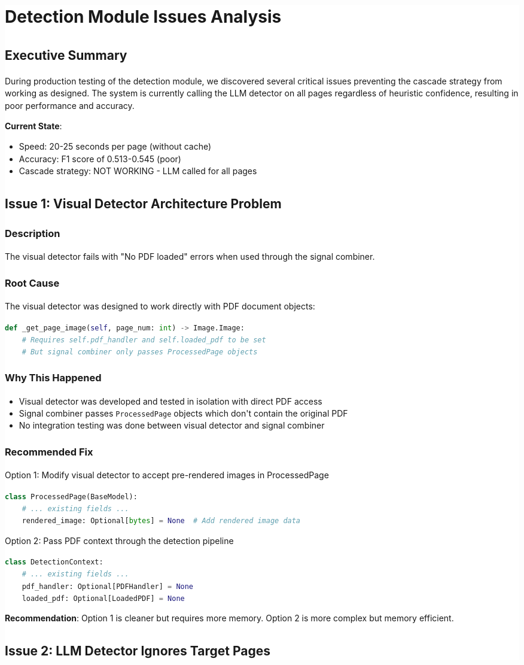# Detection Module Issues Analysis

## Executive Summary

During production testing of the detection module, we discovered several critical issues preventing the cascade strategy from working as designed. The system is currently calling the LLM detector on all pages regardless of heuristic confidence, resulting in poor performance and accuracy.

**Current State**:
- Speed: 20-25 seconds per page (without cache)
- Accuracy: F1 score of 0.513-0.545 (poor)
- Cascade strategy: NOT WORKING - LLM called for all pages

## Issue 1: Visual Detector Architecture Problem

### Description
The visual detector fails with "No PDF loaded" errors when used through the signal combiner.

### Root Cause
The visual detector was designed to work directly with PDF document objects:
```python
def _get_page_image(self, page_num: int) -> Image.Image:
    # Requires self.pdf_handler and self.loaded_pdf to be set
    # But signal combiner only passes ProcessedPage objects
```

### Why This Happened
- Visual detector was developed and tested in isolation with direct PDF access
- Signal combiner passes `ProcessedPage` objects which don't contain the original PDF
- No integration testing was done between visual detector and signal combiner

### Recommended Fix
Option 1: Modify visual detector to accept pre-rendered images in ProcessedPage
```python
class ProcessedPage(BaseModel):
    # ... existing fields ...
    rendered_image: Optional[bytes] = None  # Add rendered image data
```

Option 2: Pass PDF context through the detection pipeline
```python
class DetectionContext:
    # ... existing fields ...
    pdf_handler: Optional[PDFHandler] = None
    loaded_pdf: Optional[LoadedPDF] = None
```

**Recommendation**: Option 1 is cleaner but requires more memory. Option 2 is more complex but memory efficient.

## Issue 2: LLM Detector Ignores Target Pages
